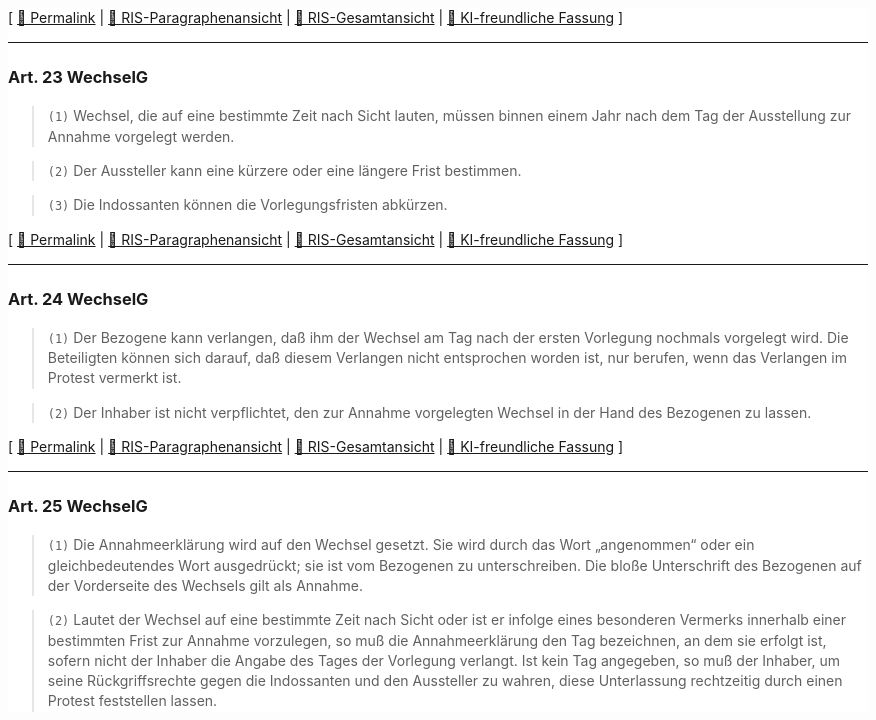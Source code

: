 \[ [🔗 Permalink](https://github.com/clairexen/LawAT/blob/main/files/BG.WechselG.md#art-22-wechselg) | [📜 RIS-Paragraphenansicht](http://www.ris.bka.gv.at/NormDokument.wxe?Abfrage=Bundesnormen&Gesetzesnummer=10001934&Paragraf=22) | [📖 RIS-Gesamtansicht](https://ris.bka.gv.at/GeltendeFassung.wxe?Abfrage=Bundesnormen&Gesetzesnummer=10001934#MainContent_DocumentRepeater_BundesnormenCompleteNormDocumentData_22_TextContainer_22) | [🤖 KI-freundliche Fassung](https://github.com/clairexen/LawAT/blob/main/files/BG.WechselG.001.md#art-22-wechselg) \]

----

### Art. 23 WechselG

> `(1)` Wechsel, die auf eine bestimmte Zeit nach Sicht lauten, müssen binnen einem Jahr nach dem Tag der Ausstellung zur Annahme vorgelegt werden\.

> `(2)` Der Aussteller kann eine kürzere oder eine längere Frist bestimmen\.

> `(3)` Die Indossanten können die Vorlegungsfristen abkürzen\.

\[ [🔗 Permalink](https://github.com/clairexen/LawAT/blob/main/files/BG.WechselG.md#art-23-wechselg) | [📜 RIS-Paragraphenansicht](http://www.ris.bka.gv.at/NormDokument.wxe?Abfrage=Bundesnormen&Gesetzesnummer=10001934&Paragraf=23) | [📖 RIS-Gesamtansicht](https://ris.bka.gv.at/GeltendeFassung.wxe?Abfrage=Bundesnormen&Gesetzesnummer=10001934#MainContent_DocumentRepeater_BundesnormenCompleteNormDocumentData_23_TextContainer_23) | [🤖 KI-freundliche Fassung](https://github.com/clairexen/LawAT/blob/main/files/BG.WechselG.001.md#art-23-wechselg) \]

----

### Art. 24 WechselG

> `(1)` Der Bezogene kann verlangen, daß ihm der Wechsel am Tag nach der ersten Vorlegung nochmals vorgelegt wird\. Die Beteiligten können sich darauf, daß diesem Verlangen nicht entsprochen worden ist, nur berufen, wenn das Verlangen im Protest vermerkt ist\.

> `(2)` Der Inhaber ist nicht verpflichtet, den zur Annahme vorgelegten Wechsel in der Hand des Bezogenen zu lassen\.

\[ [🔗 Permalink](https://github.com/clairexen/LawAT/blob/main/files/BG.WechselG.md#art-24-wechselg) | [📜 RIS-Paragraphenansicht](http://www.ris.bka.gv.at/NormDokument.wxe?Abfrage=Bundesnormen&Gesetzesnummer=10001934&Paragraf=24) | [📖 RIS-Gesamtansicht](https://ris.bka.gv.at/GeltendeFassung.wxe?Abfrage=Bundesnormen&Gesetzesnummer=10001934#MainContent_DocumentRepeater_BundesnormenCompleteNormDocumentData_24_TextContainer_24) | [🤖 KI-freundliche Fassung](https://github.com/clairexen/LawAT/blob/main/files/BG.WechselG.001.md#art-24-wechselg) \]

----

### Art. 25 WechselG

> `(1)` Die Annahmeerklärung wird auf den Wechsel gesetzt\. Sie wird durch das Wort „angenommen“ oder ein gleichbedeutendes Wort ausgedrückt; sie ist vom Bezogenen zu unterschreiben\. Die bloße Unterschrift des Bezogenen auf der Vorderseite des Wechsels gilt als Annahme\.

> `(2)` Lautet der Wechsel auf eine bestimmte Zeit nach Sicht oder ist er infolge eines besonderen Vermerks innerhalb einer bestimmten Frist zur Annahme vorzulegen, so muß die Annahmeerklärung den Tag bezeichnen, an dem sie erfolgt ist, sofern nicht der Inhaber die Angabe des Tages der Vorlegung verlangt\. Ist kein Tag angegeben, so muß der Inhaber, um seine Rückgriffsrechte gegen die Indossanten und den Aussteller zu wahren, diese Unterlassung rechtzeitig durch einen Protest feststellen lassen\.
